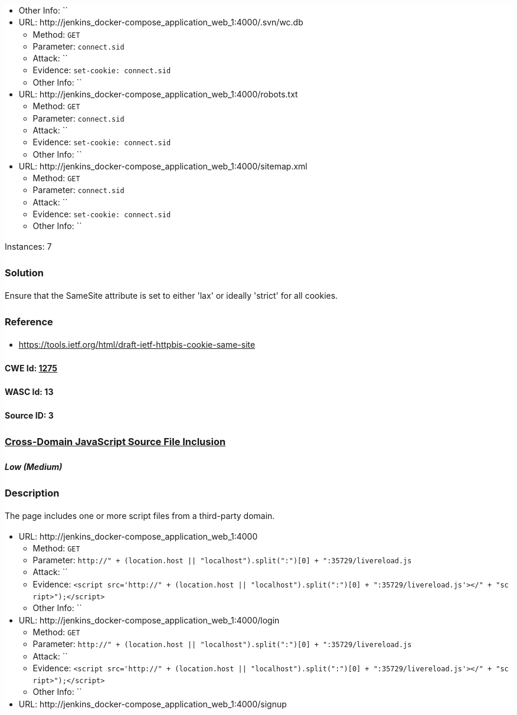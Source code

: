   * Other Info: ``
* URL: http://jenkins_docker-compose_application_web_1:4000/.svn/wc.db
  * Method: `GET`
  * Parameter: `connect.sid`
  * Attack: ``
  * Evidence: `set-cookie: connect.sid`
  * Other Info: ``
* URL: http://jenkins_docker-compose_application_web_1:4000/robots.txt
  * Method: `GET`
  * Parameter: `connect.sid`
  * Attack: ``
  * Evidence: `set-cookie: connect.sid`
  * Other Info: ``
* URL: http://jenkins_docker-compose_application_web_1:4000/sitemap.xml
  * Method: `GET`
  * Parameter: `connect.sid`
  * Attack: ``
  * Evidence: `set-cookie: connect.sid`
  * Other Info: ``

Instances: 7

### Solution

Ensure that the SameSite attribute is set to either 'lax' or ideally 'strict' for all cookies.

### Reference


* [ https://tools.ietf.org/html/draft-ietf-httpbis-cookie-same-site ](https://tools.ietf.org/html/draft-ietf-httpbis-cookie-same-site)


#### CWE Id: [ 1275 ](https://cwe.mitre.org/data/definitions/1275.html)


#### WASC Id: 13

#### Source ID: 3

### [ Cross-Domain JavaScript Source File Inclusion ](https://www.zaproxy.org/docs/alerts/10017/)



##### Low (Medium)

### Description

The page includes one or more script files from a third-party domain.

* URL: http://jenkins_docker-compose_application_web_1:4000
  * Method: `GET`
  * Parameter: `http://" + (location.host || "localhost").split(":")[0] + ":35729/livereload.js`
  * Attack: ``
  * Evidence: `<script src='http://" + (location.host || "localhost").split(":")[0] + ":35729/livereload.js'></" + "script>");</script>`
  * Other Info: ``
* URL: http://jenkins_docker-compose_application_web_1:4000/login
  * Method: `GET`
  * Parameter: `http://" + (location.host || "localhost").split(":")[0] + ":35729/livereload.js`
  * Attack: ``
  * Evidence: `<script src='http://" + (location.host || "localhost").split(":")[0] + ":35729/livereload.js'></" + "script>");</script>`
  * Other Info: ``
* URL: http://jenkins_docker-compose_application_web_1:4000/signup